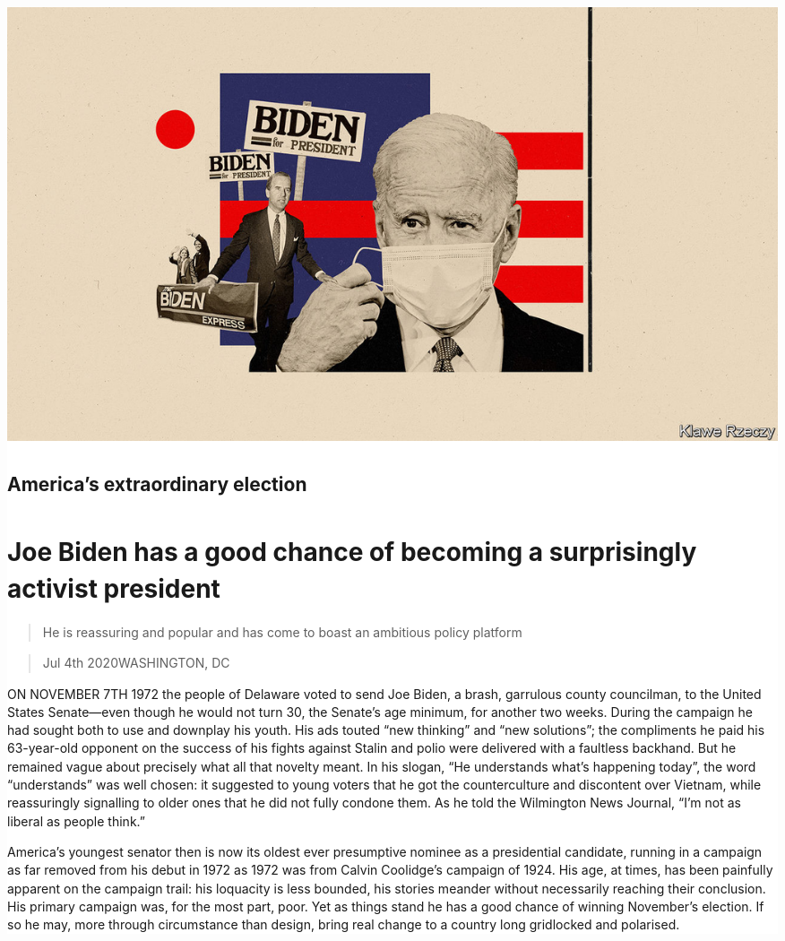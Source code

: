 ![](./images/20200704_FBD001_1.jpg)

## America’s extraordinary election

# Joe Biden has a good chance of becoming a surprisingly activist president

> He is reassuring and popular and has come to boast an ambitious policy platform

> Jul 4th 2020WASHINGTON, DC

ON NOVEMBER 7TH 1972 the people of Delaware voted to send Joe Biden, a brash, garrulous county councilman, to the United States Senate—even though he would not turn 30, the Senate’s age minimum, for another two weeks. During the campaign he had sought both to use and downplay his youth. His ads touted “new thinking” and “new solutions”; the compliments he paid his 63-year-old opponent on the success of his fights against Stalin and polio were delivered with a faultless backhand. But he remained vague about precisely what all that novelty meant. In his slogan, “He understands what’s happening today”, the word “understands” was well chosen: it suggested to young voters that he got the counterculture and discontent over Vietnam, while reassuringly signalling to older ones that he did not fully condone them. As he told the Wilmington News Journal, “I’m not as liberal as people think.”

America’s youngest senator then is now its oldest ever presumptive nominee as a presidential candidate, running in a campaign as far removed from his debut in 1972 as 1972 was from Calvin Coolidge’s campaign of 1924. His age, at times, has been painfully apparent on the campaign trail: his loquacity is less bounded, his stories meander without necessarily reaching their conclusion. His primary campaign was, for the most part, poor. Yet as things stand he has a good chance of winning November’s election. If so he may, more through circumstance than design, bring real change to a country long gridlocked and polarised.

